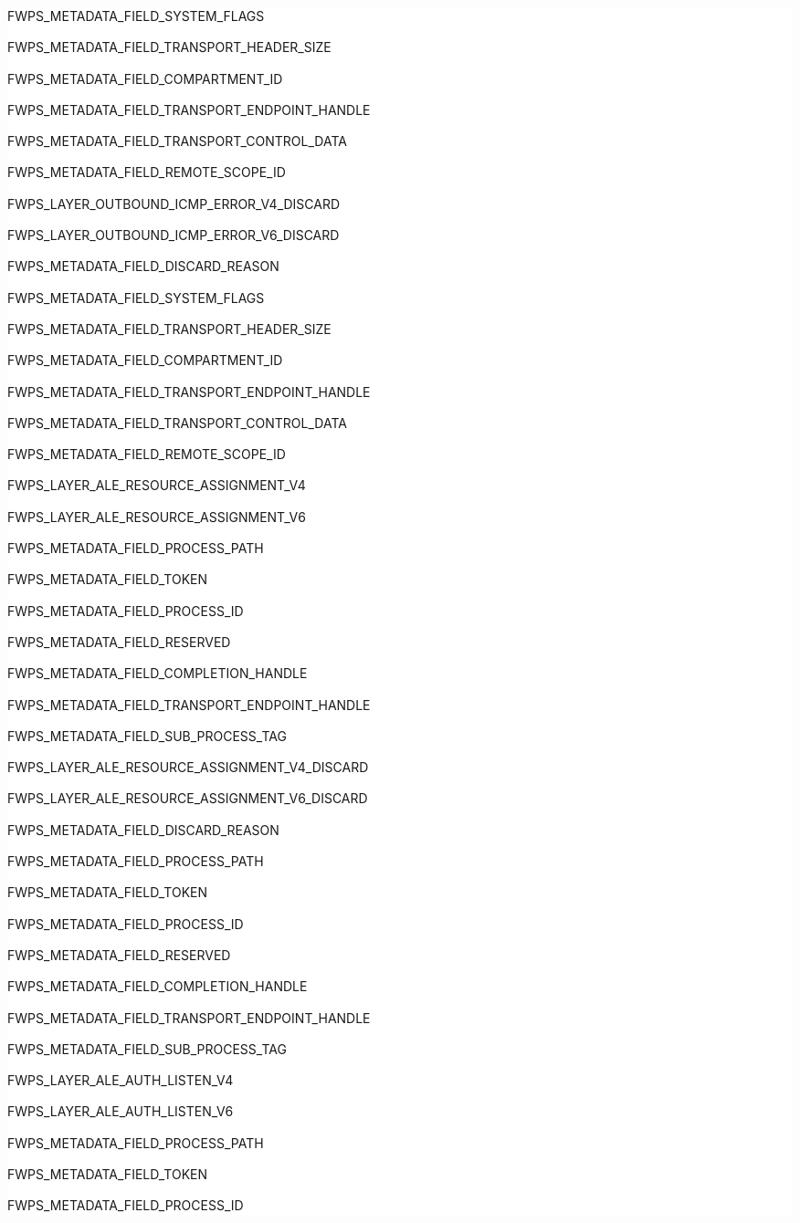 <td>
<p>FWPS_METADATA_FIELD_SYSTEM_FLAGS</p>
<p>FWPS_METADATA_FIELD_TRANSPORT_HEADER_SIZE</p>
<p>FWPS_METADATA_FIELD_COMPARTMENT_ID</p>
<p>FWPS_METADATA_FIELD_TRANSPORT_ENDPOINT_HANDLE</p>
<p>FWPS_METADATA_FIELD_TRANSPORT_CONTROL_DATA</p>
<p>FWPS_METADATA_FIELD_REMOTE_SCOPE_ID</p>
</td>
</tr>
<tr>
<td>
<p>FWPS_LAYER_OUTBOUND_ICMP_ERROR_V4_DISCARD</p>
<p>FWPS_LAYER_OUTBOUND_ICMP_ERROR_V6_DISCARD</p>
</td>
<td>
<p>FWPS_METADATA_FIELD_DISCARD_REASON</p>
<p>FWPS_METADATA_FIELD_SYSTEM_FLAGS</p>
<p>FWPS_METADATA_FIELD_TRANSPORT_HEADER_SIZE</p>
<p>FWPS_METADATA_FIELD_COMPARTMENT_ID</p>
<p>FWPS_METADATA_FIELD_TRANSPORT_ENDPOINT_HANDLE</p>
<p>FWPS_METADATA_FIELD_TRANSPORT_CONTROL_DATA</p>
<p>FWPS_METADATA_FIELD_REMOTE_SCOPE_ID</p>
</td>
</tr>
<tr>
<td>
<p>FWPS_LAYER_ALE_RESOURCE_ASSIGNMENT_V4</p>
<p>FWPS_LAYER_ALE_RESOURCE_ASSIGNMENT_V6</p>
</td>
<td>
<p>FWPS_METADATA_FIELD_PROCESS_PATH</p>
<p>FWPS_METADATA_FIELD_TOKEN</p>
<p>FWPS_METADATA_FIELD_PROCESS_ID</p>
<p>FWPS_METADATA_FIELD_RESERVED</p>
<p>FWPS_METADATA_FIELD_COMPLETION_HANDLE</p>
<p>FWPS_METADATA_FIELD_TRANSPORT_ENDPOINT_HANDLE</p>
<p>FWPS_METADATA_FIELD_SUB_PROCESS_TAG</p>
</td>
</tr>
<tr>
<td>
<p>FWPS_LAYER_ALE_RESOURCE_ASSIGNMENT_V4_DISCARD</p>
<p>FWPS_LAYER_ALE_RESOURCE_ASSIGNMENT_V6_DISCARD</p>
</td>
<td>
<p>FWPS_METADATA_FIELD_DISCARD_REASON</p>
<p>FWPS_METADATA_FIELD_PROCESS_PATH</p>
<p>FWPS_METADATA_FIELD_TOKEN</p>
<p>FWPS_METADATA_FIELD_PROCESS_ID</p>
<p>FWPS_METADATA_FIELD_RESERVED</p>
<p>FWPS_METADATA_FIELD_COMPLETION_HANDLE</p>
<p>FWPS_METADATA_FIELD_TRANSPORT_ENDPOINT_HANDLE</p>
<p>FWPS_METADATA_FIELD_SUB_PROCESS_TAG</p>
</td>
</tr>
<tr>
<td>
<p>FWPS_LAYER_ALE_AUTH_LISTEN_V4</p>
<p>FWPS_LAYER_ALE_AUTH_LISTEN_V6</p>
</td>
<td>
<p>FWPS_METADATA_FIELD_PROCESS_PATH</p>
<p>FWPS_METADATA_FIELD_TOKEN</p>
<p>FWPS_METADATA_FIELD_PROCESS_ID</p>
